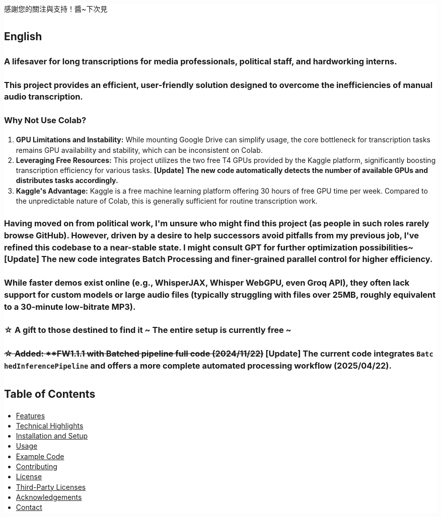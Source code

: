 感謝您的關注與支持！醬~下次見

## English

### A lifesaver for long transcriptions for media professionals, political staff, and hardworking interns.
### This project provides an efficient, user-friendly solution designed to overcome the inefficiencies of manual **audio transcription**.

### Why Not Use Colab?
1.  **GPU Limitations and Instability:** While mounting Google Drive can simplify usage, the core bottleneck for transcription tasks remains GPU availability and stability, which can be inconsistent on Colab.
2.  **Leveraging Free Resources:** This project utilizes the two free T4 GPUs provided by the Kaggle platform, significantly boosting transcription efficiency for various tasks. **[Update]** **The new code automatically detects the number of available GPUs and distributes tasks accordingly.**
3.  **Kaggle's Advantage:** Kaggle is a free machine learning platform offering 30 hours of free GPU time per week. Compared to the unpredictable nature of Colab, this is generally sufficient for routine transcription work.

### Having moved on from political work, I'm unsure who might find this project (as people in such roles rarely browse GitHub). However, driven by a desire to help successors avoid pitfalls from my previous job, I've refined this codebase to a near-stable state. I might consult GPT for further optimization possibilities~ **[Update]** **The new code integrates Batch Processing and finer-grained parallel control for higher efficiency.**

### While faster demos exist online (e.g., WhisperJAX, Whisper WebGPU, even Groq API), they often lack support for custom models or large audio files (typically struggling with files over 25MB, roughly equivalent to a 30-minute low-bitrate MP3).

### ☆ A gift to those destined to find it ~ The entire setup is currently free ~
### ~~☆ Added: **FW1.1.1 with Batched pipeline full code (2024/11/22)~~ **[Update]** **The current code integrates `BatchedInferencePipeline` and offers a more complete automated processing workflow (2025/04/22).**

## Table of Contents

- [Features](#features)
- [Technical Highlights](#technical-highlights)
- [Installation and Setup](#installation-and-setup)
- [Usage](#usage)
- [Example Code](#example-code)
- [Contributing](#contributing)
- [License](#license)
- [Third-Party Licenses](#third-party-licenses)
- [Acknowledgements](#acknowledgements)
- [Contact](#contact)
